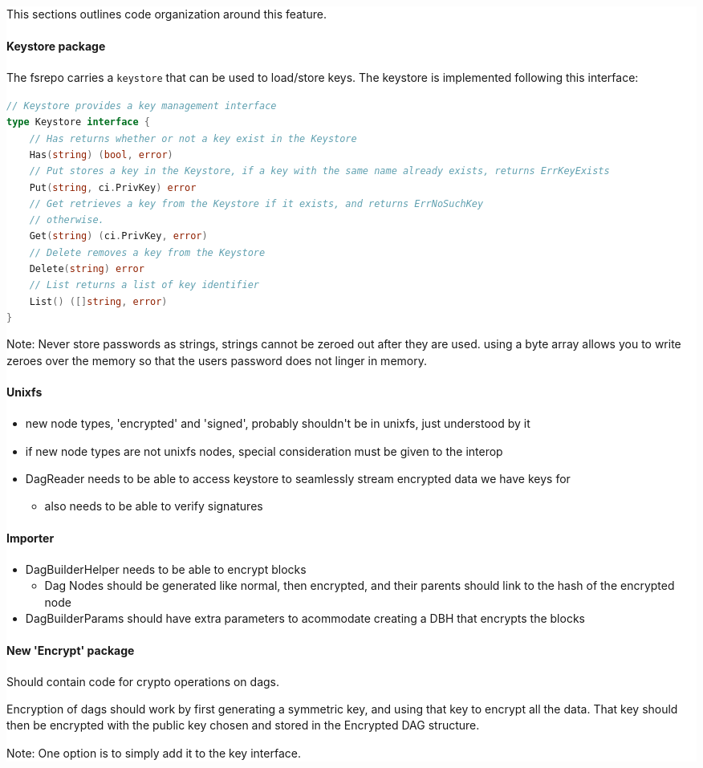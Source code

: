 This sections outlines code organization around this feature.

#### Keystore package

The fsrepo carries a `keystore` that can be used to load/store keys. The keystore is implemented following this interface:

```go
// Keystore provides a key management interface
type Keystore interface {
	// Has returns whether or not a key exist in the Keystore
	Has(string) (bool, error)
	// Put stores a key in the Keystore, if a key with the same name already exists, returns ErrKeyExists
	Put(string, ci.PrivKey) error
	// Get retrieves a key from the Keystore if it exists, and returns ErrNoSuchKey
	// otherwise.
	Get(string) (ci.PrivKey, error)
	// Delete removes a key from the Keystore
	Delete(string) error
	// List returns a list of key identifier
	List() ([]string, error)
}
```

Note: Never store passwords as strings, strings cannot be zeroed out after they are used.
using a byte array allows you to write zeroes over the memory so that the users password
does not linger in memory.

#### Unixfs

- new node types, 'encrypted' and 'signed', probably shouldn't be in unixfs, just understood by it
- if new node types are not unixfs nodes, special consideration must be given to the interop

- DagReader needs to be able to access keystore to seamlessly stream encrypted data we have keys for
    - also needs to be able to verify signatures

#### Importer

- DagBuilderHelper needs to be able to encrypt blocks
    - Dag Nodes should be generated like normal, then encrypted, and their parents should
        link to the hash of the encrypted node
- DagBuilderParams should have extra parameters to acommodate creating a DBH that encrypts the blocks

#### New 'Encrypt' package

Should contain code for crypto operations on dags.

Encryption of dags should work by first generating a symmetric key, and using
that key to encrypt all the data. That key should then be encrypted with the
public key chosen and stored in the Encrypted DAG structure.

Note: One option is to simply add it to the key interface.

